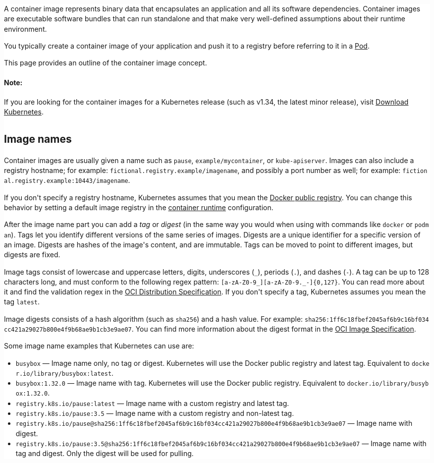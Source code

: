 A container image represents binary data that encapsulates an application and all its software dependencies. Container images are executable software bundles that can run standalone and that make very well-defined assumptions about their runtime environment.

You typically create a container image of your application and push it to a registry before referring to it in a [Pod](https://kubernetes.io/docs/concepts/workloads/pods/).

This page provides an outline of the container image concept.

#### Note:

If you are looking for the container images for a Kubernetes release (such as v1.34, the latest minor release), visit [Download Kubernetes](https://kubernetes.io/releases/download/).

## Image names[](https://kubernetes.io/docs/concepts/containers/images/#image-names)

Container images are usually given a name such as `pause`, `example/mycontainer`, or `kube-apiserver`. Images can also include a registry hostname; for example: `fictional.registry.example/imagename`, and possibly a port number as well; for example: `fictional.registry.example:10443/imagename`.

If you don't specify a registry hostname, Kubernetes assumes that you mean the [Docker public registry](https://hub.docker.com/). You can change this behavior by setting a default image registry in the [container runtime](https://kubernetes.io/docs/setup/production-environment/container-runtimes/) configuration.

After the image name part you can add a _tag_ or _digest_ (in the same way you would when using with commands like `docker` or `podman`). Tags let you identify different versions of the same series of images. Digests are a unique identifier for a specific version of an image. Digests are hashes of the image's content, and are immutable. Tags can be moved to point to different images, but digests are fixed.

Image tags consist of lowercase and uppercase letters, digits, underscores (`_`), periods (`.`), and dashes (`-`). A tag can be up to 128 characters long, and must conform to the following regex pattern: `[a-zA-Z0-9_][a-zA-Z0-9._-]{0,127}`. You can read more about it and find the validation regex in the [OCI Distribution Specification](https://github.com/opencontainers/distribution-spec/blob/master/spec.md#workflow-categories). If you don't specify a tag, Kubernetes assumes you mean the tag `latest`.

Image digests consists of a hash algorithm (such as `sha256`) and a hash value. For example: `sha256:1ff6c18fbef2045af6b9c16bf034cc421a29027b800e4f9b68ae9b1cb3e9ae07`. You can find more information about the digest format in the [OCI Image Specification](https://github.com/opencontainers/image-spec/blob/master/descriptor.md#digests).

Some image name examples that Kubernetes can use are:

- `busybox` — Image name only, no tag or digest. Kubernetes will use the Docker public registry and latest tag. Equivalent to `docker.io/library/busybox:latest`.
- `busybox:1.32.0` — Image name with tag. Kubernetes will use the Docker public registry. Equivalent to `docker.io/library/busybox:1.32.0`.
- `registry.k8s.io/pause:latest` — Image name with a custom registry and latest tag.
- `registry.k8s.io/pause:3.5` — Image name with a custom registry and non-latest tag.
- `registry.k8s.io/pause@sha256:1ff6c18fbef2045af6b9c16bf034cc421a29027b800e4f9b68ae9b1cb3e9ae07` — Image name with digest.
- `registry.k8s.io/pause:3.5@sha256:1ff6c18fbef2045af6b9c16bf034cc421a29027b800e4f9b68ae9b1cb3e9ae07` — Image name with tag and digest. Only the digest will be used for pulling.
